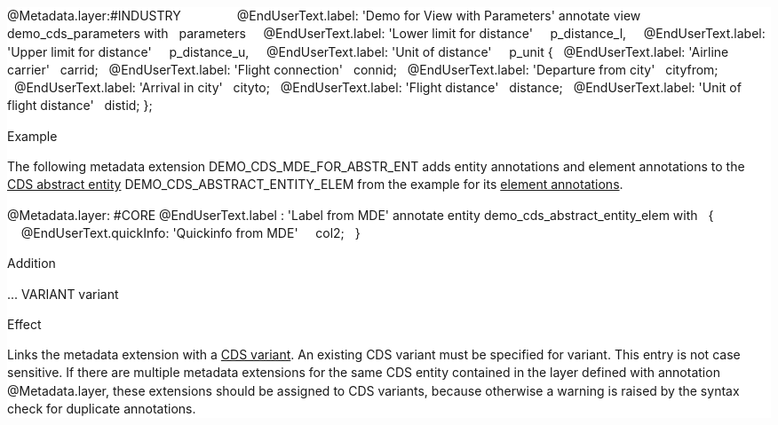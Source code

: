 @Metadata.layer:#INDUSTRY
              
@EndUserText.label: 'Demo for View with Parameters'
annotate view demo\_cds\_parameters with
  parameters
    @EndUserText.label: 'Lower limit for distance'
    p\_distance\_l,
    @EndUserText.label: 'Upper limit for distance'
    p\_distance\_u,
    @EndUserText.label: 'Unit of distance'
    p\_unit
{
  @EndUserText.label: 'Airline carrier'
  carrid;
  @EndUserText.label: 'Flight connection'
  connid;
  @EndUserText.label: 'Departure from city'
  cityfrom;
  @EndUserText.label: 'Arrival in city'
  cityto;
  @EndUserText.label: 'Flight distance'
  distance;
  @EndUserText.label: 'Unit of flight distance'
  distid;
};

Example

The following metadata extension DEMO\_CDS\_MDE\_FOR\_ABSTR\_ENT adds entity annotations and element annotations to the [CDS abstract entity](https://help.sap.com/doc/abapdocu_757_index_htm/7.57/en-US/abencds_abstract_entity_glosry.htm "Glossary Entry") DEMO\_CDS\_ABSTRACT\_ENTITY\_ELEM from the example for its [element annotations](https://help.sap.com/doc/abapdocu_757_index_htm/7.57/en-US/abencds_f1_absent_list_annotation.htm).

@Metadata.layer: #CORE
@EndUserText.label : 'Label from MDE'
annotate entity demo\_cds\_abstract\_entity\_elem with
  {
    @EndUserText.quickInfo: 'Quickinfo from MDE'
    col2;
  }

Addition   

... VARIANT variant

Effect

Links the metadata extension with a [CDS variant](https://help.sap.com/doc/abapdocu_757_index_htm/7.57/en-US/abencds_variant_glosry.htm "Glossary Entry"). An existing CDS variant must be specified for variant. This entry is not case sensitive. If there are multiple metadata extensions for the same CDS entity contained in the layer defined with annotation @Metadata.layer, these extensions should be assigned to CDS variants, because otherwise a warning is raised by the syntax check for duplicate annotations.

